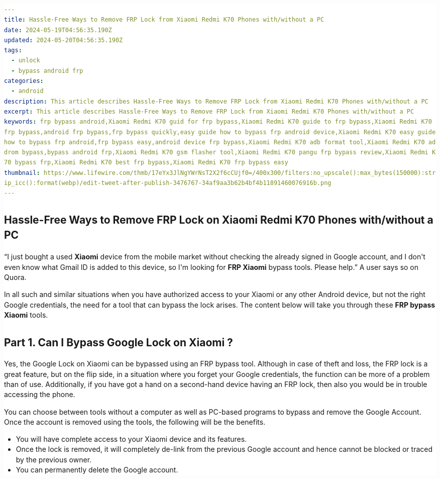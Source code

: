 ```yaml
---
title: Hassle-Free Ways to Remove FRP Lock from Xiaomi Redmi K70 Phones with/without a PC
date: 2024-05-19T04:56:35.190Z
updated: 2024-05-20T04:56:35.190Z
tags: 
  - unlock
  - bypass android frp
categories:
  - android
description: This article describes Hassle-Free Ways to Remove FRP Lock from Xiaomi Redmi K70 Phones with/without a PC
excerpt: This article describes Hassle-Free Ways to Remove FRP Lock from Xiaomi Redmi K70 Phones with/without a PC
keywords: frp bypass android,Xiaomi Redmi K70 guid for frp bypass,Xiaomi Redmi K70 guide to frp bypass,Xiaomi Redmi K70 frp bypass,android frp bypass,frp bypass quickly,easy guide how to bypass frp android device,Xiaomi Redmi K70 easy guide how to bypass frp android,frp bypass easy,android device frp bypass,Xiaomi Redmi K70 adb format tool,Xiaomi Redmi K70 addrom bypass,bypass android frp,Xiaomi Redmi K70 gsm flasher tool,Xiaomi Redmi K70 pangu frp bypass review,Xiaomi Redmi K70 bypass frp,Xiaomi Redmi K70 best frp bypass,Xiaomi Redmi K70 frp bypass easy
thumbnail: https://www.lifewire.com/thmb/17eYx3JlNgYWrNsT2X2f6cCUjf0=/400x300/filters:no_upscale():max_bytes(150000):strip_icc():format(webp)/edit-tweet-after-publish-3476767-34af9aa3b62b4bf4b11891460076916b.png
---
```


## Hassle-Free Ways to Remove FRP Lock on Xiaomi Redmi K70 Phones with/without a PC

“I just bought a used **Xiaomi** device from the mobile market without checking the already signed in Google account, and I don't even know what Gmail ID is added to this device, so I'm looking for **FRP Xiaomi** bypass tools. Please help.” A user says so on Quora.

In all such and similar situations when you have authorized access to your Xiaomi  or any other Android device, but not the right Google credentials, the need for a tool that can bypass the lock arises. The content below will take you through these **FRP bypass Xiaomi** tools.

## Part 1. Can I Bypass Google Lock on Xiaomi ?

Yes, the Google Lock on Xiaomi  can be bypassed using an FRP bypass tool. Although in case of theft and loss, the FRP lock is a great feature, but on the flip side, in a situation where you forget your Google credentials, the function can be more of a problem than of use. Additionally, if you have got a hand on a second-hand device having an FRP lock, then also you would be in trouble accessing the phone.

You can choose between tools without a computer as well as PC-based programs to bypass and remove the Google Account. Once the account is removed using the tools, the following will be the benefits.

- You will have complete access to your Xiaomi  device and its features.
- Once the lock is removed, it will completely de-link from the previous Google account and hence cannot be blocked or traced by the previous owner.
- You can permanently delete the Google account.
